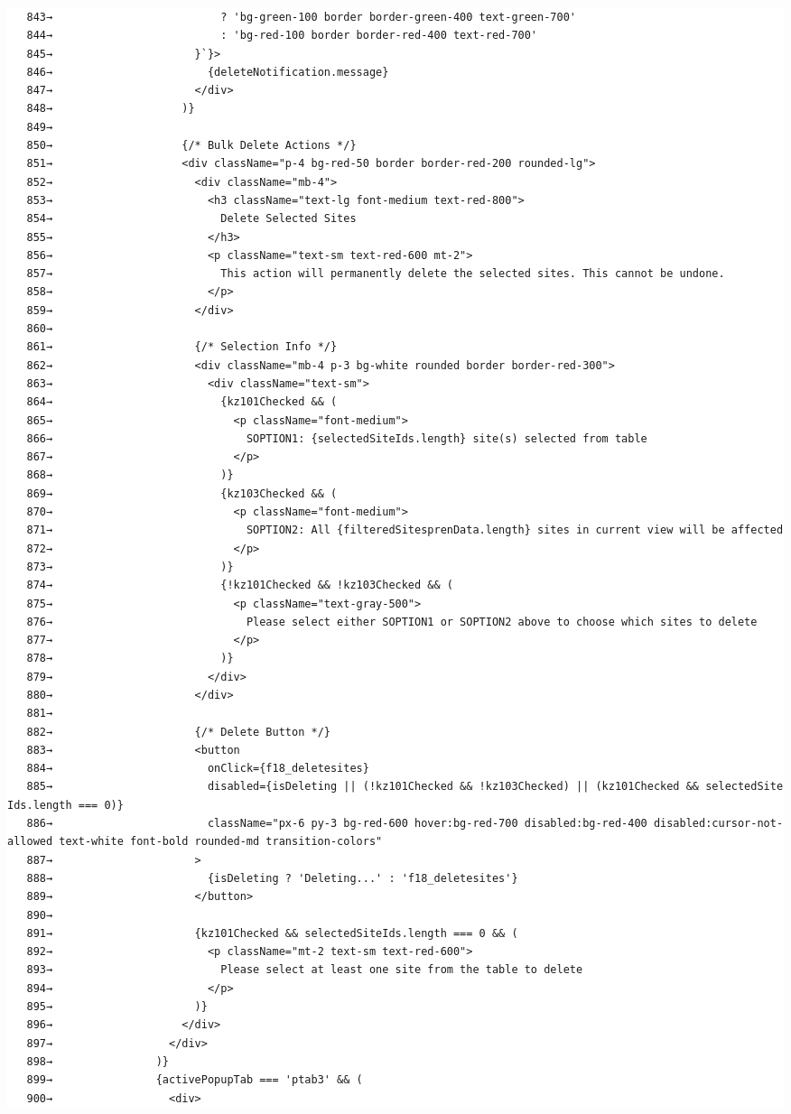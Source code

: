 ```
   843→                          ? 'bg-green-100 border border-green-400 text-green-700' 
   844→                          : 'bg-red-100 border border-red-400 text-red-700'
   845→                      }`}>
   846→                        {deleteNotification.message}
   847→                      </div>
   848→                    )}
   849→                    
   850→                    {/* Bulk Delete Actions */}
   851→                    <div className="p-4 bg-red-50 border border-red-200 rounded-lg">
   852→                      <div className="mb-4">
   853→                        <h3 className="text-lg font-medium text-red-800">
   854→                          Delete Selected Sites
   855→                        </h3>
   856→                        <p className="text-sm text-red-600 mt-2">
   857→                          This action will permanently delete the selected sites. This cannot be undone.
   858→                        </p>
   859→                      </div>
   860→                      
   861→                      {/* Selection Info */}
   862→                      <div className="mb-4 p-3 bg-white rounded border border-red-300">
   863→                        <div className="text-sm">
   864→                          {kz101Checked && (
   865→                            <p className="font-medium">
   866→                              SOPTION1: {selectedSiteIds.length} site(s) selected from table
   867→                            </p>
   868→                          )}
   869→                          {kz103Checked && (
   870→                            <p className="font-medium">
   871→                              SOPTION2: All {filteredSitesprenData.length} sites in current view will be affected
   872→                            </p>
   873→                          )}
   874→                          {!kz101Checked && !kz103Checked && (
   875→                            <p className="text-gray-500">
   876→                              Please select either SOPTION1 or SOPTION2 above to choose which sites to delete
   877→                            </p>
   878→                          )}
   879→                        </div>
   880→                      </div>
   881→                      
   882→                      {/* Delete Button */}
   883→                      <button
   884→                        onClick={f18_deletesites}
   885→                        disabled={isDeleting || (!kz101Checked && !kz103Checked) || (kz101Checked && selectedSiteIds.length === 0)}
   886→                        className="px-6 py-3 bg-red-600 hover:bg-red-700 disabled:bg-red-400 disabled:cursor-not-allowed text-white font-bold rounded-md transition-colors"
   887→                      >
   888→                        {isDeleting ? 'Deleting...' : 'f18_deletesites'}
   889→                      </button>
   890→                      
   891→                      {kz101Checked && selectedSiteIds.length === 0 && (
   892→                        <p className="mt-2 text-sm text-red-600">
   893→                          Please select at least one site from the table to delete
   894→                        </p>
   895→                      )}
   896→                    </div>
   897→                  </div>
   898→                )}
   899→                {activePopupTab === 'ptab3' && (
   900→                  <div>
```